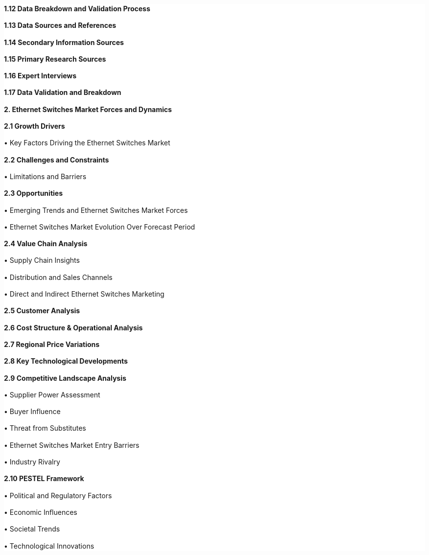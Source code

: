<strong>1.12 Data Breakdown and Validation Process</strong>

<strong>1.13 Data Sources and References</strong>

<strong>1.14 Secondary Information Sources</strong>

<strong>1.15 Primary Research Sources</strong>

<strong>1.16 Expert Interviews</strong>

<strong>1.17 Data Validation and Breakdown</strong>

<strong>2. Ethernet Switches Market Forces and Dynamics</strong>

<strong>2.1 Growth Drivers</strong>

• Key Factors Driving the Ethernet Switches Market

<strong>2.2 Challenges and Constraints</strong>

• Limitations and Barriers

<strong>2.3 Opportunities</strong>

• Emerging Trends and Ethernet Switches Market Forces

• Ethernet Switches Market Evolution Over Forecast Period

<strong>2.4 Value Chain Analysis</strong>

• Supply Chain Insights

• Distribution and Sales Channels

• Direct and Indirect Ethernet Switches Marketing

<strong>2.5 Customer Analysis</strong>

<strong>2.6 Cost Structure & Operational Analysis</strong>

<strong>2.7 Regional Price Variations</strong>

<strong>2.8 Key Technological Developments</strong>

<strong>2.9 Competitive Landscape Analysis</strong>

• Supplier Power Assessment

• Buyer Influence

• Threat from Substitutes

• Ethernet Switches Market Entry Barriers

• Industry Rivalry

<strong>2.10 PESTEL Framework</strong>

• Political and Regulatory Factors

• Economic Influences

• Societal Trends

• Technological Innovations
